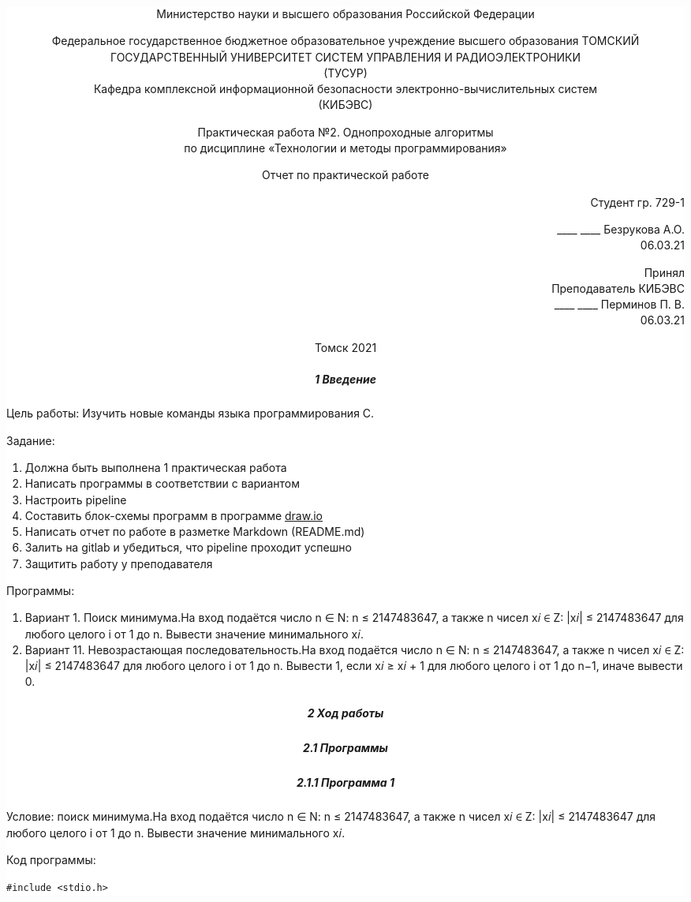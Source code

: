 <center>Министерство науки и высшего образования Российской Федерации

 Федеральное государственное бюджетное образовательное учреждение высшего образования
ТОМСКИЙ ГОСУДАРСТВЕННЫЙ УНИВЕРСИТЕТ СИСТЕМ УПРАВЛЕНИЯ И РАДИОЭЛЕКТРОНИКИ   
(ТУСУР)  
Кафедра комплексной информационной безопасности электронно-вычислительных систем  
(КИБЭВС)

Практическая работа №2. Однопроходные алгоритмы  
по дисциплине «Технологии и методы программирования»

Отчет по практической работе </center>

<div style="text-align: right"> Студент гр. 729-1

____ ____ Безрукова А.О.  
06.03.21

Принял  
Преподаватель КИБЭВС  
____ ____ Перминов П. В.  
06.03.21</div>

<center>Томск 2021</center>

##### <center>1 Введение </center>

Цель работы: Изучить новые команды языка программирования С.

Задание:
1. Должна быть выполнена 1 практическая работа
2. Написать программы в соответствии с вариантом
3. Настроить pipeline
4. Составить блок-схемы программ в программе [ draw.io](https://app.diagrams.net/)
5. Написать отчет по работе в разметке Markdown (README.md)
6. Залить на gitlab и убедиться, что pipeline проходит успешно
7. Защитить работу у преподавателя

Программы:
1. Вариант 1. Поиск минимума.На вход подаётся число n ∈ N: n ≤ 2147483647, а также n чисел x𝑖 ∈ Z: |x𝑖| ≤ 2147483647 для любого целого i от 1 до n. Вывести значение минимального x𝑖.
2. Вариант 11. Невозрастающая последовательность.На вход подаётся число n ∈ N: n ≤ 2147483647, а также n чисел x𝑖 ∈ Z: |x𝑖| ≤ 2147483647 для любого целого i от 1 до n. Вывести 1, если x𝑖 ≥ x𝑖 + 1 для любого целого i от 1 до n−1, иначе вывести 0.

##### <center>2 Ход работы </center>

##### <center>2.1 Программы </center>

##### <center>2.1.1 Программа 1 </center>

Условие: поиск минимума.На вход подаётся число n ∈ N: n ≤ 2147483647, а также n чисел x𝑖 ∈ Z: |x𝑖| ≤ 2147483647 для любого целого i от 1 до n. Вывести значение минимального x𝑖.

Код программы:

    #include <stdio.h>
